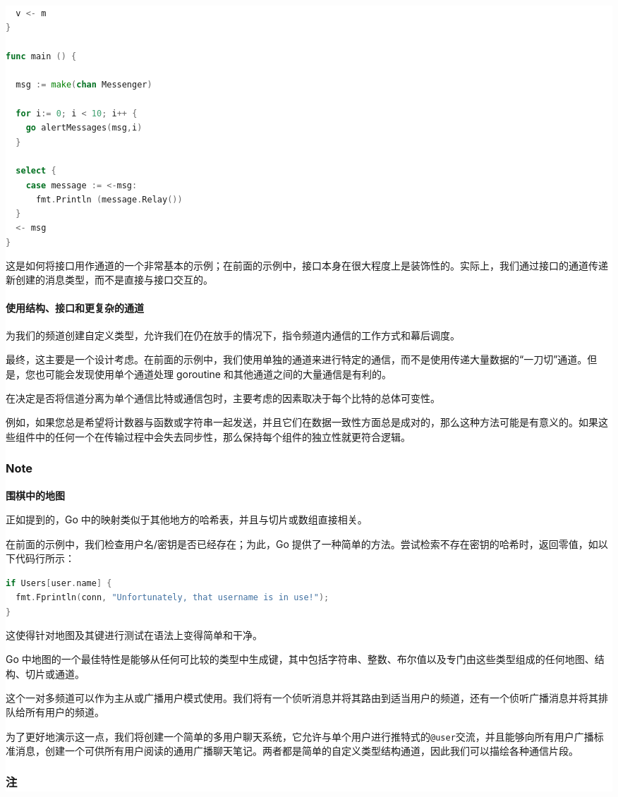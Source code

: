 ```go
  v <- m
}

func main () {

  msg := make(chan Messenger)

  for i:= 0; i < 10; i++ {
    go alertMessages(msg,i)
  }

  select {
    case message := <-msg:
      fmt.Println (message.Relay())
  }
  <- msg
}
```

这是如何将接口用作通道的一个非常基本的示例；在前面的示例中，接口本身在很大程度上是装饰性的。实际上，我们通过接口的通道传递新创建的消息类型，而不是直接与接口交互的。

#### 使用结构、接口和更复杂的通道

为我们的频道创建自定义类型，允许我们在仍在放手的情况下，指令频道内通信的工作方式和幕后调度。

最终，这主要是一个设计考虑。在前面的示例中，我们使用单独的通道来进行特定的通信，而不是使用传递大量数据的“一刀切”通道。但是，您也可能会发现使用单个通道处理 goroutine 和其他通道之间的大量通信是有利的。

在决定是否将信道分离为单个通信比特或通信包时，主要考虑的因素取决于每个比特的总体可变性。

例如，如果您总是希望将计数器与函数或字符串一起发送，并且它们在数据一致性方面总是成对的，那么这种方法可能是有意义的。如果这些组件中的任何一个在传输过程中会失去同步性，那么保持每个组件的独立性就更符合逻辑。

### Note

**围棋中的地图**

正如提到的，Go 中的映射类似于其他地方的哈希表，并且与切片或数组直接相关。

在前面的示例中，我们检查用户名/密钥是否已经存在；为此，Go 提供了一种简单的方法。尝试检索不存在密钥的哈希时，返回零值，如以下代码行所示：

```go
if Users[user.name] {
  fmt.Fprintln(conn, "Unfortunately, that username is in use!");
}
```

这使得针对地图及其键进行测试在语法上变得简单和干净。

Go 中地图的一个最佳特性是能够从任何可比较的类型中生成键，其中包括字符串、整数、布尔值以及专门由这些类型组成的任何地图、结构、切片或通道。

这个一对多频道可以作为主从或广播用户模式使用。我们将有一个侦听消息并将其路由到适当用户的频道，还有一个侦听广播消息并将其排队给所有用户的频道。

为了更好地演示这一点，我们将创建一个简单的多用户聊天系统，它允许与单个用户进行推特式的`@user`交流，并且能够向所有用户广播标准消息，创建一个可供所有用户阅读的通用广播聊天笔记。两者都是简单的自定义类型结构通道，因此我们可以描绘各种通信片段。

### 注

